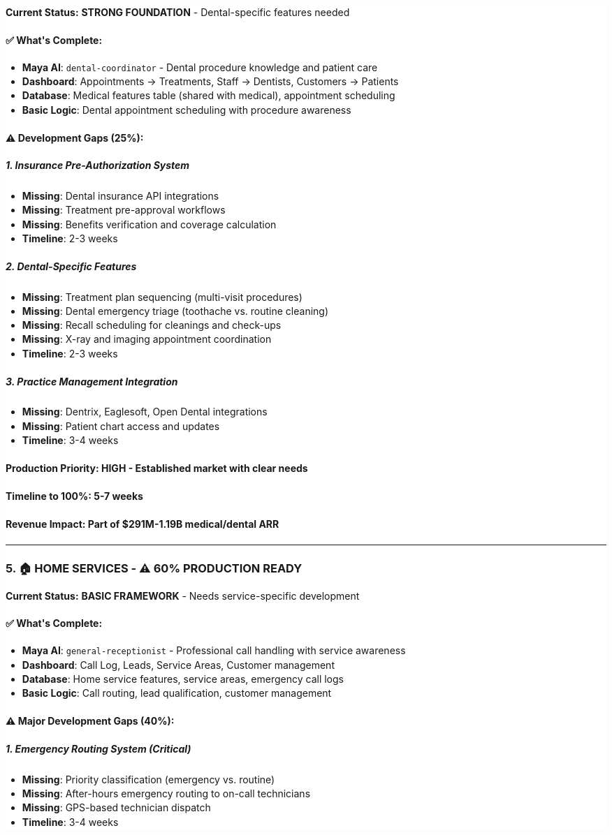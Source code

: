 **Current Status:** **STRONG FOUNDATION** - Dental-specific features needed

#### **✅ What's Complete:**
- **Maya AI**: `dental-coordinator` - Dental procedure knowledge and patient care
- **Dashboard**: Appointments → Treatments, Staff → Dentists, Customers → Patients
- **Database**: Medical features table (shared with medical), appointment scheduling
- **Basic Logic**: Dental appointment scheduling with procedure awareness

#### **⚠️ Development Gaps (25%):**

##### **1. Insurance Pre-Authorization System**
- **Missing**: Dental insurance API integrations
- **Missing**: Treatment pre-approval workflows
- **Missing**: Benefits verification and coverage calculation
- **Timeline**: 2-3 weeks

##### **2. Dental-Specific Features**
- **Missing**: Treatment plan sequencing (multi-visit procedures)
- **Missing**: Dental emergency triage (toothache vs. routine cleaning)
- **Missing**: Recall scheduling for cleanings and check-ups
- **Missing**: X-ray and imaging appointment coordination
- **Timeline**: 2-3 weeks

##### **3. Practice Management Integration**
- **Missing**: Dentrix, Eaglesoft, Open Dental integrations
- **Missing**: Patient chart access and updates
- **Timeline**: 3-4 weeks

#### **Production Priority:** **HIGH** - Established market with clear needs
#### **Timeline to 100%:** 5-7 weeks
#### **Revenue Impact:** Part of $291M-1.19B medical/dental ARR

---

### 5. 🏠 **HOME SERVICES** - ⚠️ **60% PRODUCTION READY**

**Current Status:** **BASIC FRAMEWORK** - Needs service-specific development

#### **✅ What's Complete:**
- **Maya AI**: `general-receptionist` - Professional call handling with service awareness
- **Dashboard**: Call Log, Leads, Service Areas, Customer management
- **Database**: Home service features, service areas, emergency call logs
- **Basic Logic**: Call routing, lead qualification, customer management

#### **⚠️ Major Development Gaps (40%):**

##### **1. Emergency Routing System (Critical)**
- **Missing**: Priority classification (emergency vs. routine)
- **Missing**: After-hours emergency routing to on-call technicians
- **Missing**: GPS-based technician dispatch
- **Timeline**: 3-4 weeks
